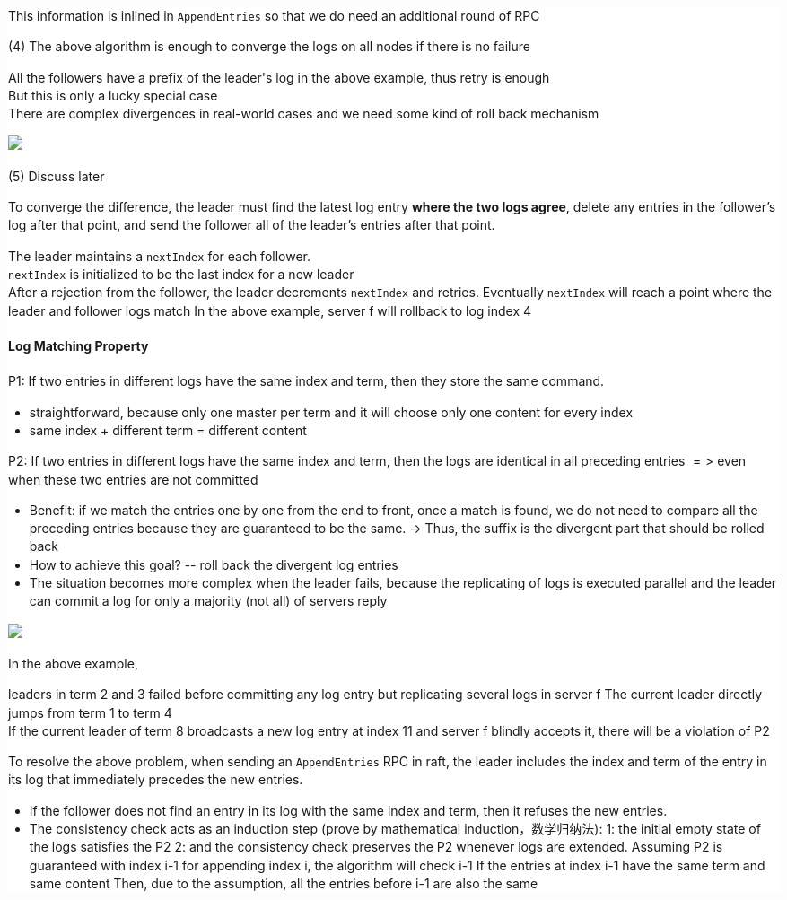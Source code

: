 This information is inlined in `AppendEntries` so that we do need an additional round of RPC​  

(4) The above algorithm is enough to converge the logs on all nodes if there is no failure  

All the followers have a prefix of the leader's log in the above example, thus retry is enough   
But this is only a lucky special case   
There are complex divergences in real-world cases and we need some kind of roll back mechanism  

![](https://cdn-mineru.openxlab.org.cn/extract/281591fa-67f7-4729-a01a-26dee8ec29b6/c79bdc025bc860397928fc535d8a0b4cd6f47391b9d81f7399a1465752797c32.jpg)  

(5) Discuss later  

To converge the difference, the leader must find the latest log entry **where the two logs agree**, delete any entries in the follower’s log after that point, and send the follower all of the leader’s entries after that point.  

The leader maintains a `nextIndex` for each follower.   
`nextIndex` is initialized to be the last index for a new leader   
After a rejection from the follower, the leader decrements `nextIndex` and retries.
Eventually `nextIndex` will reach a point where the leader and follower logs match In the above example, server f will rollback to log index 4  

#### Log Matching Property  
P1: If two entries in different logs have the same index and term, then they store the same command.  
- straightforward, because only one master per term and it will choose only one content for every index​
- same index $+$ different term $=$ different content  

P2: If two entries in different logs have the same index and term, then the logs are identical in all preceding entries $=>$ even when these two entries are not committed 
- Benefit: if we match the entries one by one from the end to front, once a match is found, we do not need to compare all the preceding entries because they are guaranteed to be the same. -> Thus, the suffix is the divergent part that should be rolled back​ 
- How to achieve this goal? -- roll back the divergent log entries
- The situation becomes more complex when the leader fails, because the replicating of logs is executed parallel and the leader can commit a log for only a majority (not all) of servers reply  

![](https://cdn-mineru.openxlab.org.cn/extract/281591fa-67f7-4729-a01a-26dee8ec29b6/1cf7932bda40baa59843e1f43a58089b34dd6e444cd172caac67448d61005192.jpg)  

In the above example,  

leaders in term 2 and 3 failed before committing any log entry but replicating several logs in server f​ 
The current leader directly jumps from term 1 to term 4​   
If the current leader of term 8 broadcasts a new log entry at index 11 and server f blindly accepts it, there will be a violation of P2  

To resolve the above problem, when sending an `AppendEntries` RPC in raft, the leader includes the index and term of the entry in its log that immediately precedes the new entries.  
- If the follower does not find an entry in its log with the same index and term, then it refuses the new entries.   
- The consistency check acts as an induction step (prove by mathematical induction，数学归纳法): 
    1: the initial empty state of the logs satisfies the P2 
    2: and the consistency check preserves the P2 whenever logs are extended. 
        Assuming P2 is guaranteed with index i-1 
        for appending index i, the algorithm will check i-1 
        If the entries at index i-1 have the same term and same content​
        Then, due to the assumption, all the entries before i-1 are also the same  
